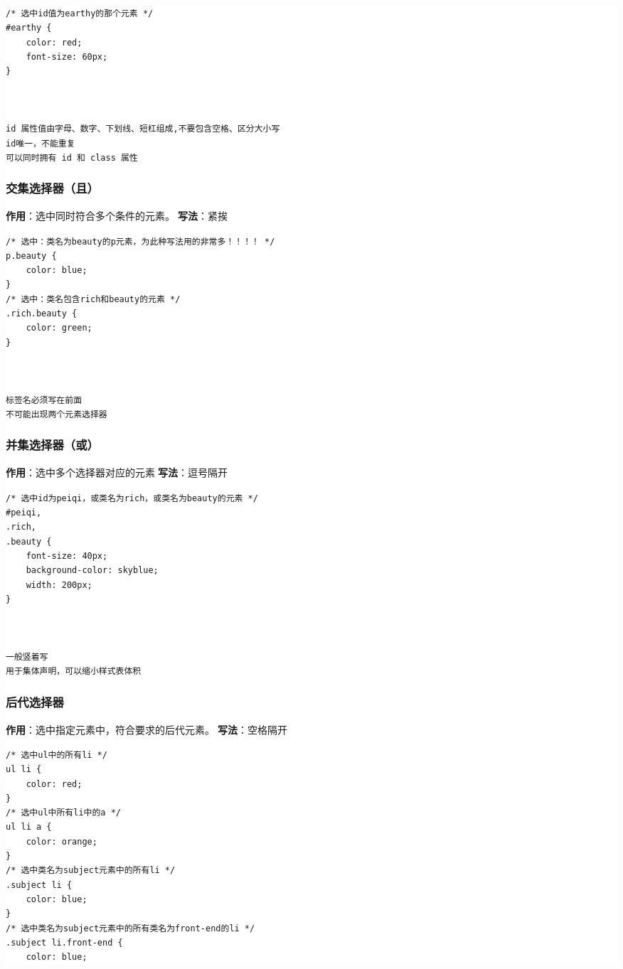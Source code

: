    /* 选中id值为earthy的那个元素 */
    #earthy {
    	color: red;
    	font-size: 60px;
    }



    id 属性值由字母、数字、下划线、短杠组成,不要包含空格、区分大小写
    id唯一，不能重复
    可以同时拥有 id 和 class 属性

### 交集选择器（且）

**作用**：选中同时符合多个条件的元素。
**写法**：紧挨

    /* 选中：类名为beauty的p元素，为此种写法用的非常多！！！！ */
    p.beauty {
    	color: blue;
    }
    /* 选中：类名包含rich和beauty的元素 */
    .rich.beauty {
    	color: green;
    }



    标签名必须写在前面
    不可能出现两个元素选择器

### 并集选择器（或）

**作用**：选中多个选择器对应的元素
**写法**：逗号隔开

    /* 选中id为peiqi，或类名为rich，或类名为beauty的元素 */
    #peiqi,
    .rich,
    .beauty {
    	font-size: 40px;
    	background-color: skyblue;
    	width: 200px;
    }



    一般竖着写
    用于集体声明，可以缩小样式表体积

### 后代选择器

**作用**：选中指定元素中，符合要求的后代元素。
**写法**：空格隔开

    /* 选中ul中的所有li */
    ul li {
    	color: red;
    }
    /* 选中ul中所有li中的a */
    ul li a {
    	color: orange;
    }
    /* 选中类名为subject元素中的所有li */
    .subject li {
    	color: blue;
    }
    /* 选中类名为subject元素中的所有类名为front-end的li */
    .subject li.front-end {
    	color: blue;